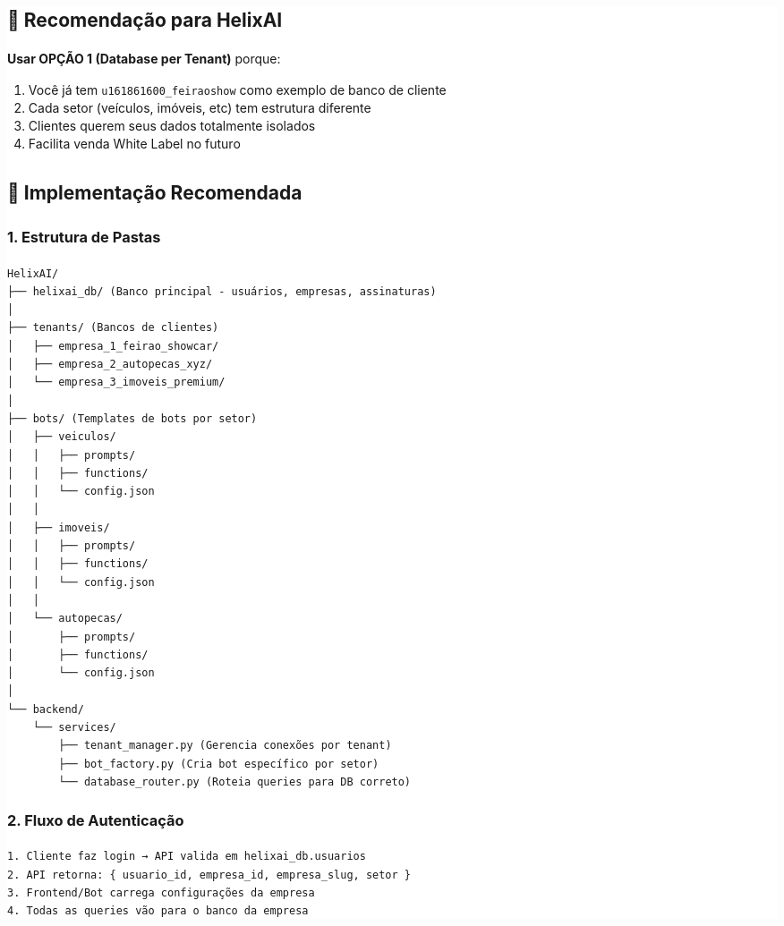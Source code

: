 ## 🎯 Recomendação para HelixAI

**Usar OPÇÃO 1 (Database per Tenant)** porque:
1. Você já tem `u161861600_feiraoshow` como exemplo de banco de cliente
2. Cada setor (veículos, imóveis, etc) tem estrutura diferente
3. Clientes querem seus dados totalmente isolados
4. Facilita venda White Label no futuro

## 📝 Implementação Recomendada

### 1. Estrutura de Pastas

```
HelixAI/
├── helixai_db/ (Banco principal - usuários, empresas, assinaturas)
│
├── tenants/ (Bancos de clientes)
│   ├── empresa_1_feirao_showcar/
│   ├── empresa_2_autopecas_xyz/
│   └── empresa_3_imoveis_premium/
│
├── bots/ (Templates de bots por setor)
│   ├── veiculos/
│   │   ├── prompts/
│   │   ├── functions/
│   │   └── config.json
│   │
│   ├── imoveis/
│   │   ├── prompts/
│   │   ├── functions/
│   │   └── config.json
│   │
│   └── autopecas/
│       ├── prompts/
│       ├── functions/
│       └── config.json
│
└── backend/
    └── services/
        ├── tenant_manager.py (Gerencia conexões por tenant)
        ├── bot_factory.py (Cria bot específico por setor)
        └── database_router.py (Roteia queries para DB correto)
```

### 2. Fluxo de Autenticação

```
1. Cliente faz login → API valida em helixai_db.usuarios
2. API retorna: { usuario_id, empresa_id, empresa_slug, setor }
3. Frontend/Bot carrega configurações da empresa
4. Todas as queries vão para o banco da empresa
```
